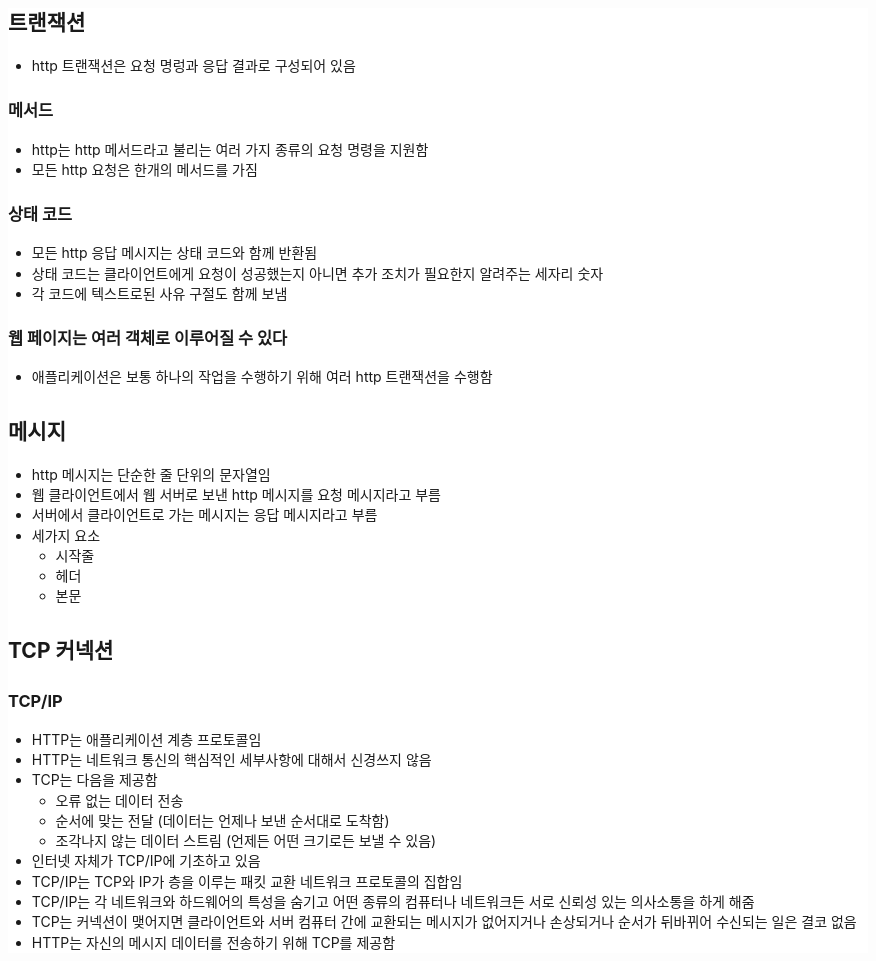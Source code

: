 



## 트랜잭션

- http 트랜잭션은 요청 명렁과 응답 결과로 구성되어 있음

### 메서드

- http는 http 메서드라고 불리는 여러 가지 종류의 요청 명령을 지원함
- 모든 http 요청은 한개의 메서드를 가짐



### 상태 코드

- 모든 http 응답 메시지는 상태 코드와 함께 반환됨
- 상태 코드는 클라이언트에게 요청이 성공했는지 아니면 추가 조치가 필요한지 알려주는 세자리 숫자
- 각 코드에 텍스트로된 사유 구절도 함께 보냄



### 웹 페이지는 여러 객체로 이루어질 수 있다

- 애플리케이션은 보통 하나의 작업을 수행하기 위해 여러 http 트랜잭션을 수행함



## 메시지

- http 메시지는 단순한 줄 단위의 문자열임
- 웹 클라이언트에서 웹 서버로 보낸 http 메시지를 요청 메시지라고 부름
- 서버에서 클라이언트로 가는 메시지는 응답 메시지라고 부름
- 세가지 요소
  - 시작줄
  - 헤더
  - 본문



## TCP 커넥션

### TCP/IP

- HTTP는 애플리케이션 계층 프로토콜임
- HTTP는 네트워크 통신의 핵심적인 세부사항에 대해서 신경쓰지 않음
- TCP는 다음을 제공함
  - 오류 없는 데이터 전송
  - 순서에 맞는 전달 (데이터는 언제나 보낸 순서대로 도착함)
  - 조각나지 않는 데이터 스트림 (언제든 어떤 크기로든 보낼 수 있음)
- 인터넷 자체가 TCP/IP에 기초하고 있음
- TCP/IP는 TCP와 IP가 층을 이루는 패킷 교환 네트워크 프로토콜의 집합임
- TCP/IP는 각 네트워크와 하드웨어의 특성을 숨기고 어떤 종류의 컴퓨터나 네트워크든 서로 신뢰성 있는 의사소통을 하게 해줌
- TCP는 커넥션이 맺어지면 클라이언트와 서버 컴퓨터 간에 교환되는 메시지가  없어지거나 손상되거나 순서가 뒤바뀌어 수신되는 일은 결코 없음
- HTTP는 자신의 메시지 데이터를 전송하기 위해 TCP를 제공함

